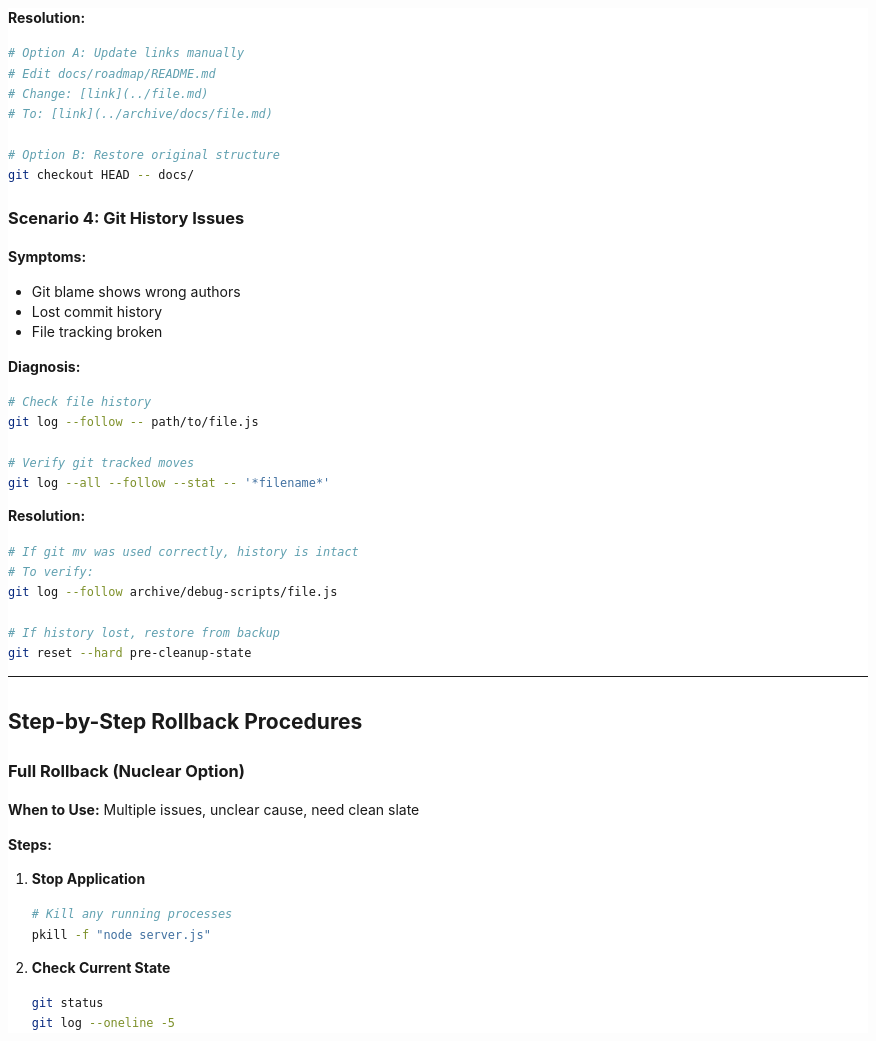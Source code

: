 **Resolution:**
```bash
# Option A: Update links manually
# Edit docs/roadmap/README.md
# Change: [link](../file.md)
# To: [link](../archive/docs/file.md)

# Option B: Restore original structure
git checkout HEAD -- docs/
```

### Scenario 4: Git History Issues

**Symptoms:**
- Git blame shows wrong authors
- Lost commit history
- File tracking broken

**Diagnosis:**
```bash
# Check file history
git log --follow -- path/to/file.js

# Verify git tracked moves
git log --all --follow --stat -- '*filename*'
```

**Resolution:**
```bash
# If git mv was used correctly, history is intact
# To verify:
git log --follow archive/debug-scripts/file.js

# If history lost, restore from backup
git reset --hard pre-cleanup-state
```

---

## Step-by-Step Rollback Procedures

### Full Rollback (Nuclear Option)

**When to Use:** Multiple issues, unclear cause, need clean slate

**Steps:**
1. **Stop Application**
   ```bash
   # Kill any running processes
   pkill -f "node server.js"
   ```

2. **Check Current State**
   ```bash
   git status
   git log --oneline -5
   ```
